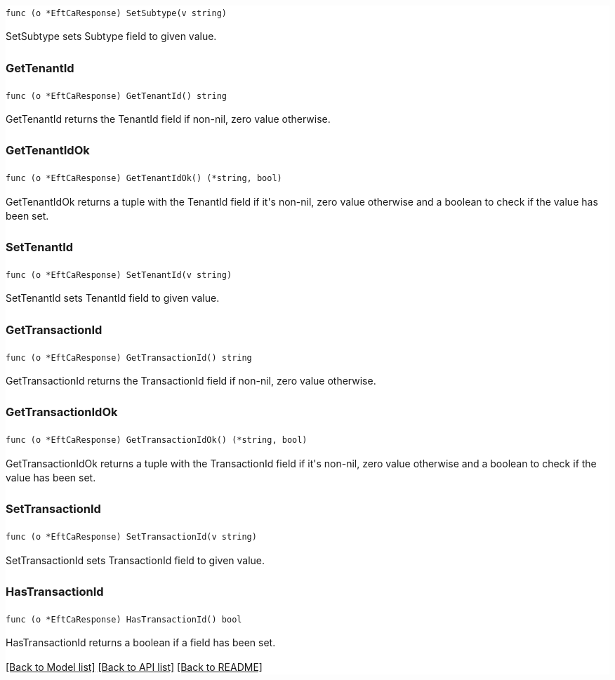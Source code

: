 `func (o *EftCaResponse) SetSubtype(v string)`

SetSubtype sets Subtype field to given value.


### GetTenantId

`func (o *EftCaResponse) GetTenantId() string`

GetTenantId returns the TenantId field if non-nil, zero value otherwise.

### GetTenantIdOk

`func (o *EftCaResponse) GetTenantIdOk() (*string, bool)`

GetTenantIdOk returns a tuple with the TenantId field if it's non-nil, zero value otherwise
and a boolean to check if the value has been set.

### SetTenantId

`func (o *EftCaResponse) SetTenantId(v string)`

SetTenantId sets TenantId field to given value.


### GetTransactionId

`func (o *EftCaResponse) GetTransactionId() string`

GetTransactionId returns the TransactionId field if non-nil, zero value otherwise.

### GetTransactionIdOk

`func (o *EftCaResponse) GetTransactionIdOk() (*string, bool)`

GetTransactionIdOk returns a tuple with the TransactionId field if it's non-nil, zero value otherwise
and a boolean to check if the value has been set.

### SetTransactionId

`func (o *EftCaResponse) SetTransactionId(v string)`

SetTransactionId sets TransactionId field to given value.

### HasTransactionId

`func (o *EftCaResponse) HasTransactionId() bool`

HasTransactionId returns a boolean if a field has been set.


[[Back to Model list]](../README.md#documentation-for-models) [[Back to API list]](../README.md#documentation-for-api-endpoints) [[Back to README]](../README.md)


